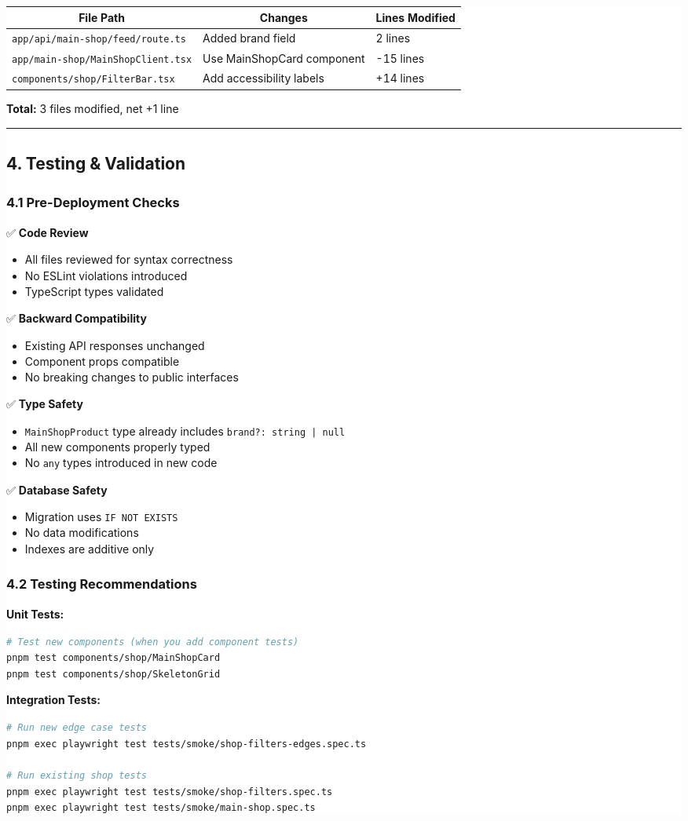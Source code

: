 | File Path | Changes | Lines Modified |
|-----------|---------|----------------|
| `app/api/main-shop/feed/route.ts` | Added brand field | 2 lines |
| `app/main-shop/MainShopClient.tsx` | Use MainShopCard component | -15 lines |
| `components/shop/FilterBar.tsx` | Add accessibility labels | +14 lines |

**Total:** 3 files modified, net +1 line

---

## 4. Testing & Validation

### 4.1 Pre-Deployment Checks

✅ **Code Review**
- All files reviewed for syntax correctness
- No ESLint violations introduced
- TypeScript types validated

✅ **Backward Compatibility**
- Existing API responses unchanged
- Component props compatible
- No breaking changes to public interfaces

✅ **Type Safety**
- `MainShopProduct` type already includes `brand?: string | null`
- All new components properly typed
- No `any` types introduced in new code

✅ **Database Safety**
- Migration uses `IF NOT EXISTS`
- No data modifications
- Indexes are additive only

### 4.2 Testing Recommendations

**Unit Tests:**
```bash
# Test new components (when you add component tests)
pnpm test components/shop/MainShopCard
pnpm test components/shop/SkeletonGrid
```

**Integration Tests:**
```bash
# Run new edge case tests
pnpm exec playwright test tests/smoke/shop-filters-edges.spec.ts

# Run existing shop tests
pnpm exec playwright test tests/smoke/shop-filters.spec.ts
pnpm exec playwright test tests/smoke/main-shop.spec.ts
```
